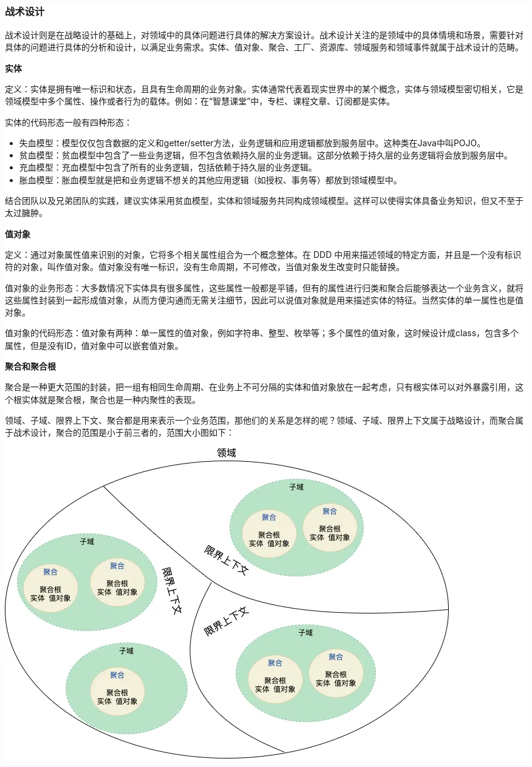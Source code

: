 

### **战术设计**

战术设计则是在战略设计的基础上，对领域中的具体问题进行具体的解决方案设计。战术设计关注的是领域中的具体情境和场景，需要针对具体的问题进行具体的分析和设计，以满足业务需求。实体、值对象、聚合、工厂、资源库、领域服务和领域事件就属于战术设计的范畴。

**实体**

定义：实体是拥有唯一标识和状态，且具有生命周期的业务对象。实体通常代表着现实世界中的某个概念，实体与领域模型密切相关，它是领域模型中多个属性、操作或者行为的载体。例如：在“智慧课堂”中，专栏、课程文章、订阅都是实体。

实体的代码形态一般有四种形态：

- 失血模型：模型仅仅包含数据的定义和getter/setter方法，业务逻辑和应用逻辑都放到服务层中。这种类在Java中叫POJO。
- 贫血模型：贫血模型中包含了一些业务逻辑，但不包含依赖持久层的业务逻辑。这部分依赖于持久层的业务逻辑将会放到服务层中。
- 充血模型：充血模型中包含了所有的业务逻辑，包括依赖于持久层的业务逻辑。
- 胀血模型：胀血模型就是把和业务逻辑不想关的其他应用逻辑（如授权、事务等）都放到领域模型中。

结合团队以及兄弟团队的实践，建议实体采用贫血模型，实体和领域服务共同构成领域模型。这样可以使得实体具备业务知识，但又不至于太过臃肿。

**值对象**

定义：通过对象属性值来识别的对象，它将多个相关属性组合为一个概念整体。在 DDD 中用来描述领域的特定方面，并且是一个没有标识符的对象，叫作值对象。值对象没有唯一标识，没有生命周期，不可修改，当值对象发生改变时只能替换。

值对象的业务形态：大多数情况下实体具有很多属性，这些属性一般都是平铺，但有的属性进行归类和聚合后能够表达一个业务含义，就将这些属性封装到一起形成值对象，从而方便沟通而无需关注细节，因此可以说值对象就是用来描述实体的特征。当然实体的单一属性也是值对象。

值对象的代码形态：值对象有两种：单一属性的值对象，例如字符串、整型、枚举等；多个属性的值对象，这时候设计成class，包含多个属性，但是没有ID，值对象中可以嵌套值对象。

**聚合和聚合根**

聚合是一种更大范围的封装，把一组有相同生命周期、在业务上不可分隔的实体和值对象放在一起考虑，只有根实体可以对外暴露引用，这个根实体就是聚合根，聚合也是一种内聚性的表现。

领域、子域、限界上下文、聚合都是用来表示一个业务范围，那他们的关系是怎样的呢？领域、子域、限界上下文属于战略设计，而聚合属于战术设计，聚合的范围是小于前三者的，范围大小图如下：

![图片](../笔记图片/640-17114357495276.webp)
